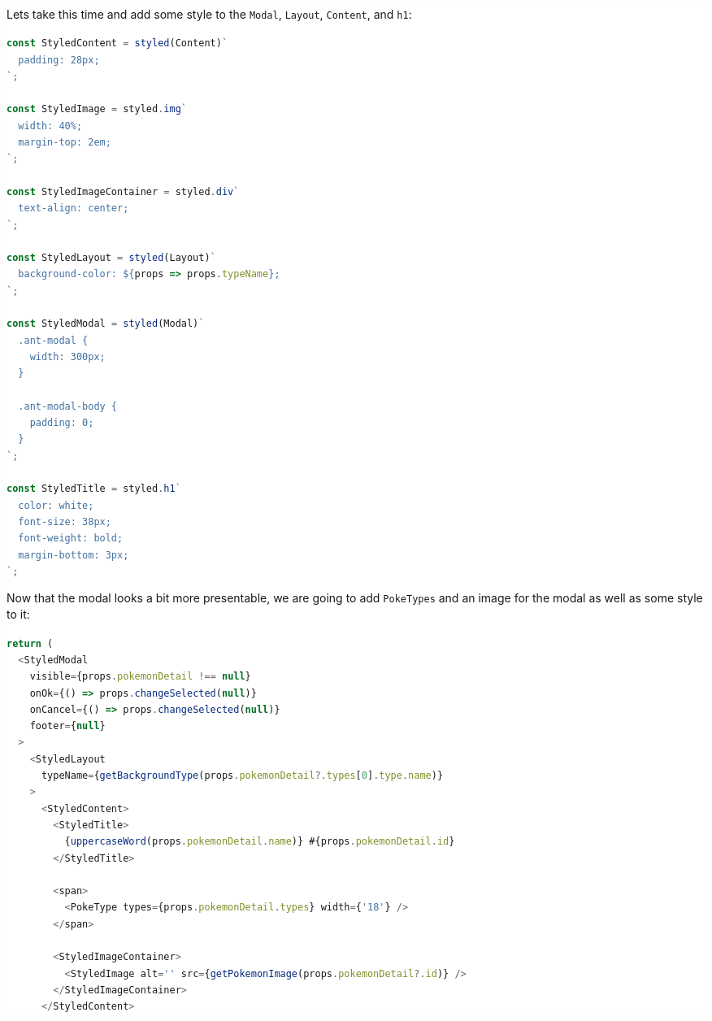 Lets take this time and add some style to the `Modal`, `Layout`, `Content`, and `h1`:

```javascript
const StyledContent = styled(Content)`
  padding: 28px;
`;

const StyledImage = styled.img`
  width: 40%;
  margin-top: 2em;
`;

const StyledImageContainer = styled.div`
  text-align: center;
`;

const StyledLayout = styled(Layout)`
  background-color: ${props => props.typeName};
`;

const StyledModal = styled(Modal)`
  .ant-modal {
    width: 300px;
  }

  .ant-modal-body {
    padding: 0;
  }
`;

const StyledTitle = styled.h1`
  color: white;
  font-size: 38px;
  font-weight: bold;
  margin-bottom: 3px;
`;
```

Now that the modal looks a bit more presentable, we are going to add `PokeTypes` and an image for the modal as well as some style to it:

```javascript
return (
  <StyledModal
    visible={props.pokemonDetail !== null}
    onOk={() => props.changeSelected(null)}
    onCancel={() => props.changeSelected(null)}
    footer={null}
  >
    <StyledLayout
      typeName={getBackgroundType(props.pokemonDetail?.types[0].type.name)}
    >
      <StyledContent>
        <StyledTitle>
          {uppercaseWord(props.pokemonDetail.name)} #{props.pokemonDetail.id}
        </StyledTitle>

        <span>
          <PokeType types={props.pokemonDetail.types} width={'18'} />
        </span>

        <StyledImageContainer>
          <StyledImage alt='' src={getPokemonImage(props.pokemonDetail?.id)} />
        </StyledImageContainer>
      </StyledContent>
```